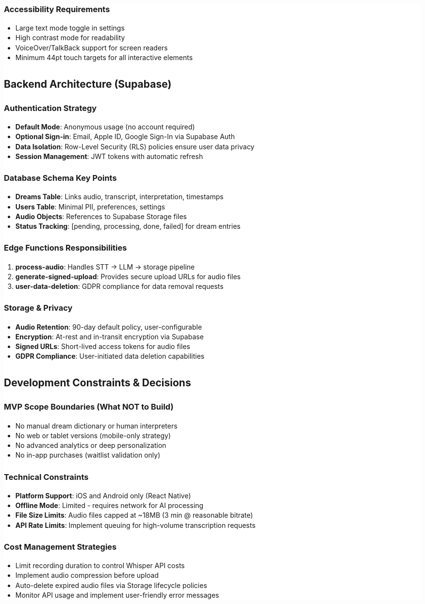 ### Accessibility Requirements
- Large text mode toggle in settings
- High contrast mode for readability
- VoiceOver/TalkBack support for screen readers
- Minimum 44pt touch targets for all interactive elements

## Backend Architecture (Supabase)

### Authentication Strategy
- **Default Mode**: Anonymous usage (no account required)
- **Optional Sign-in**: Email, Apple ID, Google Sign-In via Supabase Auth
- **Data Isolation**: Row-Level Security (RLS) policies ensure user data privacy
- **Session Management**: JWT tokens with automatic refresh

### Database Schema Key Points
- **Dreams Table**: Links audio, transcript, interpretation, timestamps
- **Users Table**: Minimal PII, preferences, settings
- **Audio Objects**: References to Supabase Storage files
- **Status Tracking**: [pending, processing, done, failed] for dream entries

### Edge Functions Responsibilities
1. **process-audio**: Handles STT → LLM → storage pipeline
2. **generate-signed-upload**: Provides secure upload URLs for audio files
3. **user-data-deletion**: GDPR compliance for data removal requests

### Storage & Privacy
- **Audio Retention**: 90-day default policy, user-configurable
- **Encryption**: At-rest and in-transit encryption via Supabase
- **Signed URLs**: Short-lived access tokens for audio files
- **GDPR Compliance**: User-initiated data deletion capabilities

## Development Constraints & Decisions

### MVP Scope Boundaries (What NOT to Build)
- No manual dream dictionary or human interpreters
- No web or tablet versions (mobile-only strategy)
- No advanced analytics or deep personalization
- No in-app purchases (waitlist validation only)

### Technical Constraints
- **Platform Support**: iOS and Android only (React Native)
- **Offline Mode**: Limited - requires network for AI processing
- **File Size Limits**: Audio files capped at ~18MB (3 min @ reasonable bitrate)
- **API Rate Limits**: Implement queuing for high-volume transcription requests

### Cost Management Strategies
- Limit recording duration to control Whisper API costs
- Implement audio compression before upload
- Auto-delete expired audio files via Storage lifecycle policies
- Monitor API usage and implement user-friendly error messages
